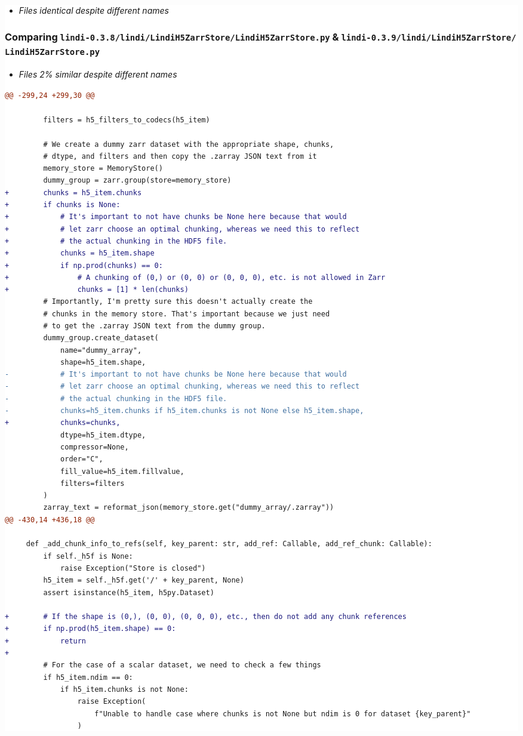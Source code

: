  * *Files identical despite different names*

### Comparing `lindi-0.3.8/lindi/LindiH5ZarrStore/LindiH5ZarrStore.py` & `lindi-0.3.9/lindi/LindiH5ZarrStore/LindiH5ZarrStore.py`

 * *Files 2% similar despite different names*

```diff
@@ -299,24 +299,30 @@
 
         filters = h5_filters_to_codecs(h5_item)
 
         # We create a dummy zarr dataset with the appropriate shape, chunks,
         # dtype, and filters and then copy the .zarray JSON text from it
         memory_store = MemoryStore()
         dummy_group = zarr.group(store=memory_store)
+        chunks = h5_item.chunks
+        if chunks is None:
+            # It's important to not have chunks be None here because that would
+            # let zarr choose an optimal chunking, whereas we need this to reflect
+            # the actual chunking in the HDF5 file.
+            chunks = h5_item.shape
+            if np.prod(chunks) == 0:
+                # A chunking of (0,) or (0, 0) or (0, 0, 0), etc. is not allowed in Zarr
+                chunks = [1] * len(chunks)
         # Importantly, I'm pretty sure this doesn't actually create the
         # chunks in the memory store. That's important because we just need
         # to get the .zarray JSON text from the dummy group.
         dummy_group.create_dataset(
             name="dummy_array",
             shape=h5_item.shape,
-            # It's important to not have chunks be None here because that would
-            # let zarr choose an optimal chunking, whereas we need this to reflect
-            # the actual chunking in the HDF5 file.
-            chunks=h5_item.chunks if h5_item.chunks is not None else h5_item.shape,
+            chunks=chunks,
             dtype=h5_item.dtype,
             compressor=None,
             order="C",
             fill_value=h5_item.fillvalue,
             filters=filters
         )
         zarray_text = reformat_json(memory_store.get("dummy_array/.zarray"))
@@ -430,14 +436,18 @@
 
     def _add_chunk_info_to_refs(self, key_parent: str, add_ref: Callable, add_ref_chunk: Callable):
         if self._h5f is None:
             raise Exception("Store is closed")
         h5_item = self._h5f.get('/' + key_parent, None)
         assert isinstance(h5_item, h5py.Dataset)
 
+        # If the shape is (0,), (0, 0), (0, 0, 0), etc., then do not add any chunk references
+        if np.prod(h5_item.shape) == 0:
+            return
+
         # For the case of a scalar dataset, we need to check a few things
         if h5_item.ndim == 0:
             if h5_item.chunks is not None:
                 raise Exception(
                     f"Unable to handle case where chunks is not None but ndim is 0 for dataset {key_parent}"
                 )
```